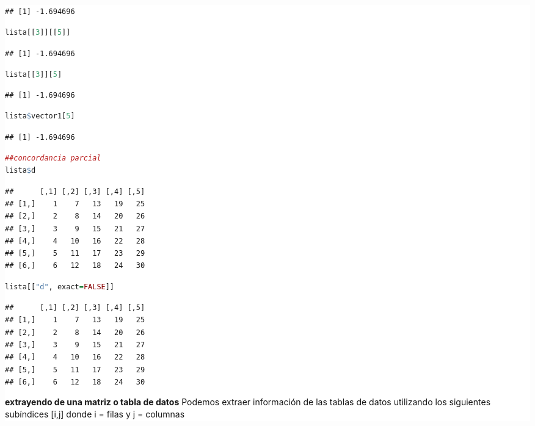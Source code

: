```
## [1] -1.694696
```

```r
lista[[3]][[5]]
```

```
## [1] -1.694696
```

```r
lista[[3]][5]
```

```
## [1] -1.694696
```

```r
lista$vector1[5]
```

```
## [1] -1.694696
```

```r
##concordancia parcial
lista$d
```

```
##      [,1] [,2] [,3] [,4] [,5]
## [1,]    1    7   13   19   25
## [2,]    2    8   14   20   26
## [3,]    3    9   15   21   27
## [4,]    4   10   16   22   28
## [5,]    5   11   17   23   29
## [6,]    6   12   18   24   30
```

```r
lista[["d", exact=FALSE]]
```

```
##      [,1] [,2] [,3] [,4] [,5]
## [1,]    1    7   13   19   25
## [2,]    2    8   14   20   26
## [3,]    3    9   15   21   27
## [4,]    4   10   16   22   28
## [5,]    5   11   17   23   29
## [6,]    6   12   18   24   30
```

**extrayendo de una matriz o tabla de datos**
Podemos extraer información de las tablas de datos utilizando los siguientes subíndices [i,j] donde i = filas y j = columnas
